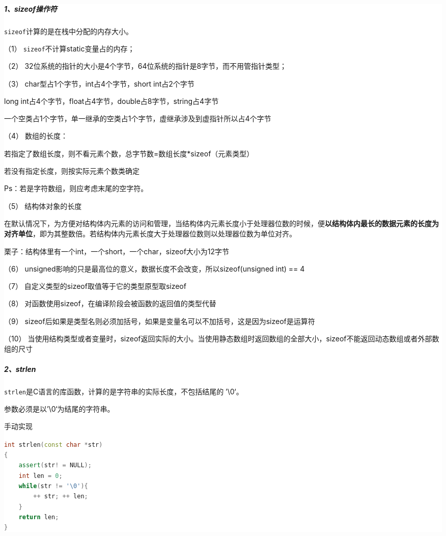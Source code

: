 ##### **1、sizeof操作符**

`sizeof`计算的是在栈中分配的内存大小。

（1） `sizeof`不计算static变量占的内存；

（2） 32位系统的指针的大小是4个字节，64位系统的指针是8字节，而不用管指针类型；

（3） char型占1个字节，int占4个字节，short int占2个字节

long int占4个字节，float占4字节，double占8字节，string占4字节

一个空类占1个字节，单一继承的空类占1个字节，虚继承涉及到虚指针所以占4个字节

（4） 数组的长度：

若指定了数组长度，则不看元素个数，总字节数=数组长度*sizeof（元素类型）

若没有指定长度，则按实际元素个数类确定

Ps：若是字符数组，则应考虑末尾的空字符。

（5） 结构体对象的长度

在默认情况下，为方便对结构体内元素的访问和管理，当结构体内元素长度小于处理器位数的时候，便**以结构体内最长的数据元素的长度为对齐单位**，即为其整数倍。若结构体内元素长度大于处理器位数则以处理器位数为单位对齐。

栗子：结构体里有一个int，一个short，一个char，sizeof大小为12字节

（6） unsigned影响的只是最高位的意义，数据长度不会改变，所以sizeof(unsigned int) == 4

（7） 自定义类型的sizeof取值等于它的类型原型取sizeof

（8） 对函数使用sizeof，在编译阶段会被函数的返回值的类型代替

（9） sizeof后如果是类型名则必须加括号，如果是变量名可以不加括号，这是因为sizeof是运算符

（10） 当使用结构类型或者变量时，sizeof返回实际的大小。当使用静态数组时返回数组的全部大小，sizeof不能返回动态数组或者外部数组的尺寸



##### 2、strlen

`strlen`是C语言的库函数，计算的是字符串的实际长度，不包括结尾的 ’\0‘。

参数必须是以’\0‘为结尾的字符串。



手动实现

```c++
int strlen(const char *str)
{
	assert(str! = NULL);
	int len = 0;
	while(str != '\0'){
        ++ str;	++ len;
	}
	return len;
}
```
